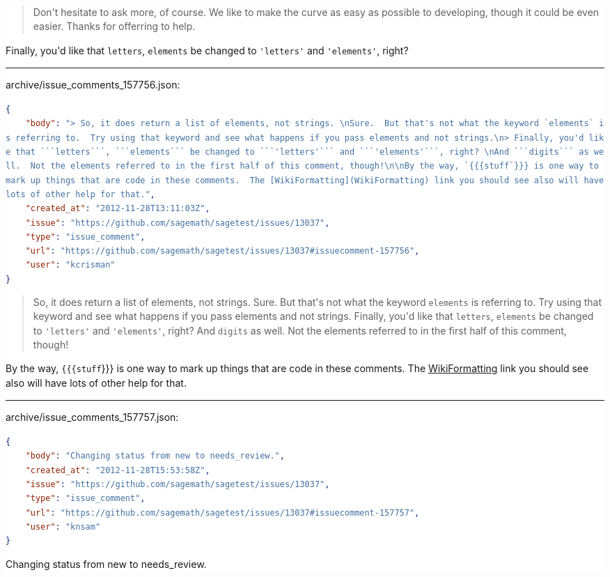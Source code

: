 > Don't hesitate to ask more, of course.  We like to make the curve as easy as possible to developing, though it could be even easier.
Thanks for offerring to help. 

Finally, you'd like that ``letters``, ``elements`` be changed to ``'letters'`` and ``'elements'``, right?



---

archive/issue_comments_157756.json:
```json
{
    "body": "> So, it does return a list of elements, not strings. \nSure.  But that's not what the keyword `elements` is referring to.  Try using that keyword and see what happens if you pass elements and not strings.\n> Finally, you'd like that ```letters```, ```elements``` be changed to ```'letters'``` and ```'elements'```, right? \nAnd ```digits``` as well.  Not the elements referred to in the first half of this comment, though!\n\nBy the way, `{{{stuff`}}} is one way to mark up things that are code in these comments.  The [WikiFormatting](WikiFormatting) link you should see also will have lots of other help for that.",
    "created_at": "2012-11-28T13:11:03Z",
    "issue": "https://github.com/sagemath/sagetest/issues/13037",
    "type": "issue_comment",
    "url": "https://github.com/sagemath/sagetest/issues/13037#issuecomment-157756",
    "user": "kcrisman"
}
```

> So, it does return a list of elements, not strings. 
Sure.  But that's not what the keyword `elements` is referring to.  Try using that keyword and see what happens if you pass elements and not strings.
> Finally, you'd like that ```letters```, ```elements``` be changed to ```'letters'``` and ```'elements'```, right? 
And ```digits``` as well.  Not the elements referred to in the first half of this comment, though!

By the way, `{{{stuff`}}} is one way to mark up things that are code in these comments.  The [WikiFormatting](WikiFormatting) link you should see also will have lots of other help for that.



---

archive/issue_comments_157757.json:
```json
{
    "body": "Changing status from new to needs_review.",
    "created_at": "2012-11-28T15:53:58Z",
    "issue": "https://github.com/sagemath/sagetest/issues/13037",
    "type": "issue_comment",
    "url": "https://github.com/sagemath/sagetest/issues/13037#issuecomment-157757",
    "user": "knsam"
}
```

Changing status from new to needs_review.
